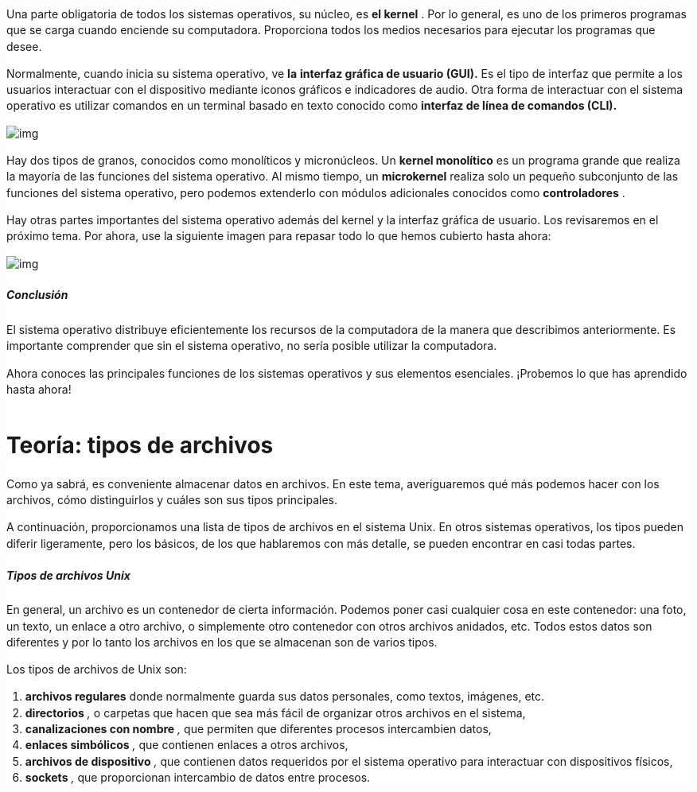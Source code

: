 Una parte obligatoria de todos los sistemas operativos, su núcleo, es **el kernel** . Por lo general, es uno de los primeros programas que se carga cuando enciende su computadora. Proporciona todos los medios necesarios para ejecutar los programas que desee.

Normalmente, cuando inicia su sistema operativo, ve **la** **interfaz gráfica de usuario (GUI).** Es el tipo de interfaz que permite a los usuarios interactuar con el dispositivo mediante iconos gráficos e indicadores de audio. Otra forma de interactuar con el sistema operativo es utilizar comandos en un terminal basado en texto conocido como **interfaz de línea de comandos (CLI).**

![img](https://ucarecdn.com/701288a7-1d33-4712-84e6-87e171591e02/)

Hay dos tipos de granos, conocidos como monolíticos y micronúcleos. Un **kernel monolítico** es un programa grande que realiza la mayoría de las funciones del sistema operativo. Al mismo tiempo, un **microkernel** realiza solo un pequeño subconjunto de las funciones del sistema operativo, pero podemos extenderlo con módulos adicionales conocidos como **controladores** .

Hay otras partes importantes del sistema operativo además del kernel y la interfaz gráfica de usuario. Los revisaremos en el próximo tema. Por ahora, use la siguiente imagen para repasar todo lo que hemos cubierto hasta ahora:

![img](https://ucarecdn.com/28005216-bd94-4fe9-b422-b4f49e59f67d/)

##### Conclusión

El sistema operativo distribuye eficientemente los recursos de la computadora de la manera que describimos anteriormente. Es importante comprender que sin el sistema operativo, no sería posible utilizar la computadora.

Ahora conoces las principales funciones de los sistemas operativos y sus elementos esenciales. ¡Probemos lo que has aprendido hasta ahora!



# Teoría: tipos de archivos

Como ya sabrá, es conveniente almacenar datos en archivos. En este tema, averiguaremos qué más podemos hacer con los archivos, cómo distinguirlos y cuáles son sus tipos principales.



A continuación, proporcionamos una lista de tipos de archivos en el sistema Unix. En otros sistemas operativos, los tipos pueden diferir ligeramente, pero los básicos, de los que hablaremos con más detalle, se pueden encontrar en casi todas partes.



##### Tipos de archivos Unix

En general, un archivo es un contenedor de cierta información. Podemos poner casi cualquier cosa en este contenedor: una foto, un texto, un enlace a otro archivo, o simplemente otro contenedor con otros archivos anidados, etc. Todos estos datos son diferentes y por lo tanto los archivos en los que se almacenan son de varios tipos.

Los tipos de archivos de Unix son:

1. **archivos regulares** donde normalmente guarda sus datos personales, como textos, imágenes, etc.
2. **directorios** *,* o carpetas que hacen que sea más fácil de organizar otros archivos en el sistema,
3. **canalizaciones con nombre** *,* que permiten que diferentes procesos intercambien datos,
4. **enlaces simbólicos** *,* que contienen enlaces a otros archivos,
5. **archivos de dispositivo** *,* que contienen datos requeridos por el sistema operativo para interactuar con dispositivos físicos,
6. **sockets** *,* que proporcionan intercambio de datos entre procesos.
